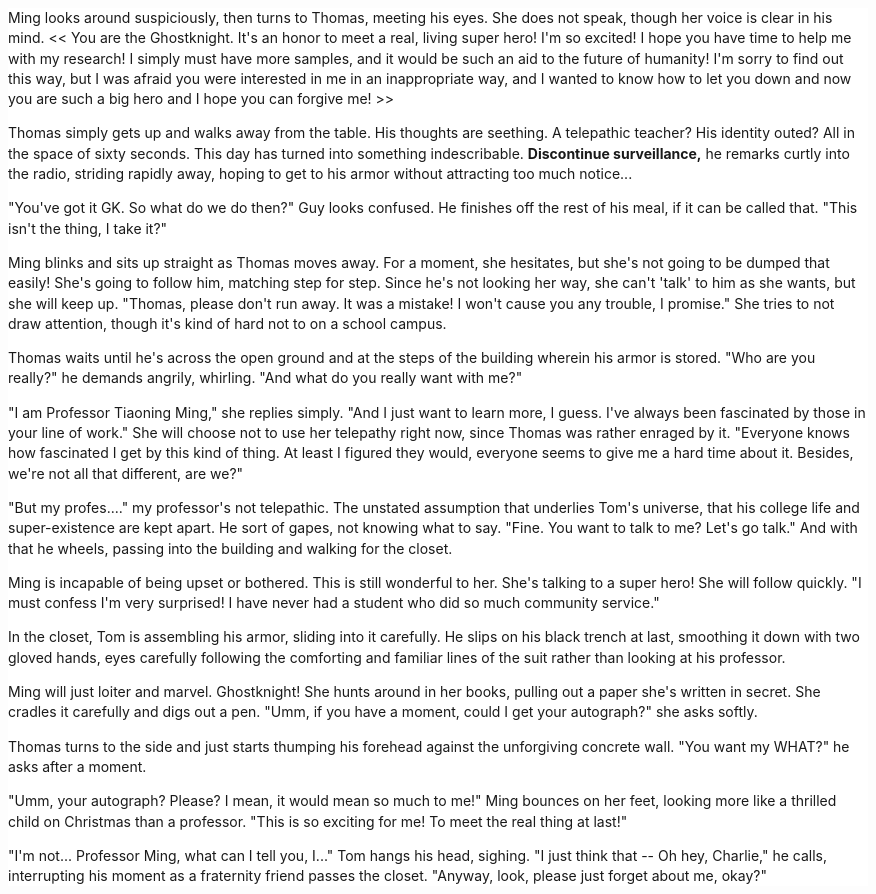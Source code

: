 Ming looks around suspiciously, then turns to Thomas, meeting his eyes. She does not speak, though her voice is clear in his mind. << You are the Ghostknight. It's an honor to meet a real, living super hero! I'm so excited! I hope you have time to help me with my research! I simply must have more samples, and it would be such an aid to the future of humanity! I'm sorry to find out this way, but I was afraid you were interested in me in an inappropriate way, and I wanted to know how to let you down and now you are such a big hero and I hope you can forgive me! >>

Thomas simply gets up and walks away from the table. His thoughts are seething. A telepathic teacher? His identity outed? All in the space of sixty seconds. This day has turned into something indescribable. **Discontinue surveillance,** he remarks curtly into the radio, striding rapidly away, hoping to get to his armor without attracting too much notice...

"You've got it GK. So what do we do then?" Guy looks confused. He finishes off the rest of his meal, if it can be called that. "This isn't the thing, I take it?"

Ming blinks and sits up straight as Thomas moves away. For a moment, she hesitates, but she's not going to be dumped that easily! She's going to follow him, matching step for step. Since he's not looking her way, she can't 'talk' to him as she wants, but she will keep up. "Thomas, please don't run away. It was a mistake! I won't cause you any trouble, I promise." She tries to not draw attention, though it's kind of hard not to on a school campus.

Thomas waits until he's across the open ground and at the steps of the building wherein his armor is stored. "Who are you really?" he demands angrily, whirling. "And what do you really want with me?"

"I am Professor Tiaoning Ming," she replies simply. "And I just want to learn more, I guess. I've always been fascinated by those in your line of work." She will choose not to use her telepathy right now, since Thomas was rather enraged by it. "Everyone knows how fascinated I get by this kind of thing. At least I figured they would, everyone seems to give me a hard time about it. Besides, we're not all that different, are we?"

"But my profes...." my professor's not telepathic. The unstated assumption that underlies Tom's universe, that his college life and super-existence are kept apart. He sort of gapes, not knowing what to say. "Fine. You want to talk to me? Let's go talk." And with that he wheels, passing into the building and walking for the closet.

Ming is incapable of being upset or bothered. This is still wonderful to her. She's talking to a super hero! She will follow quickly. "I must confess I'm very surprised! I have never had a student who did so much community service."

In the closet, Tom is assembling his armor, sliding into it carefully. He slips on his black trench at last, smoothing it down with two gloved hands, eyes carefully following the comforting and familiar lines of the suit rather than looking at his professor.

Ming will just loiter and marvel. Ghostknight! She hunts around in her books, pulling out a paper she's written in secret. She cradles it carefully and digs out a pen. "Umm, if you have a moment, could I get your autograph?" she asks softly.

Thomas turns to the side and just starts thumping his forehead against the unforgiving concrete wall. "You want my WHAT?" he asks after a moment.

"Umm, your autograph? Please? I mean, it would mean so much to me!" Ming bounces on her feet, looking more like a thrilled child on Christmas than a professor. "This is so exciting for me! To meet the real thing at last!"

"I'm not... Professor Ming, what can I tell you, I..." Tom hangs his head, sighing. "I just think that -- Oh hey, Charlie," he calls, interrupting his moment as a fraternity friend passes the closet. "Anyway, look, please just forget about me, okay?"
